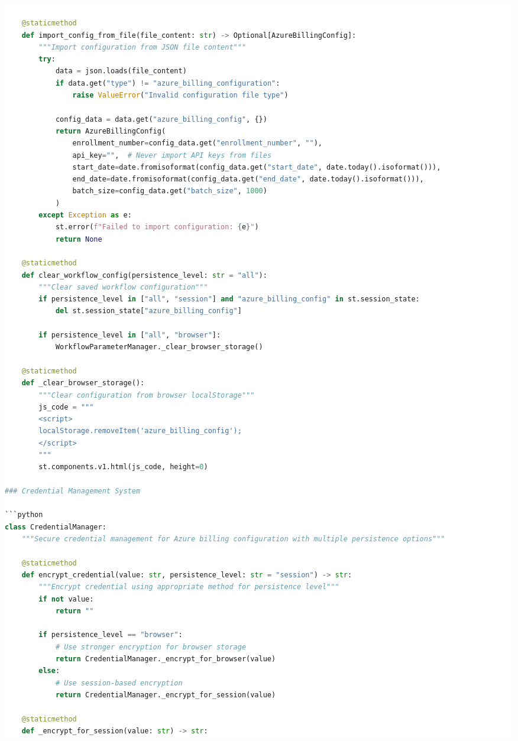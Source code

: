 ```python
    
    @staticmethod
    def import_config_from_file(file_content: str) -> Optional[AzureBillingConfig]:
        """Import configuration from JSON file content"""
        try:
            data = json.loads(file_content)
            if data.get("type") != "azure_billing_configuration":
                raise ValueError("Invalid configuration file type")
            
            config_data = data.get("azure_billing_config", {})
            return AzureBillingConfig(
                enrollment_number=config_data.get("enrollment_number", ""),
                api_key="",  # Never import API keys from files
                start_date=date.fromisoformat(config_data.get("start_date", date.today().isoformat())),
                end_date=date.fromisoformat(config_data.get("end_date", date.today().isoformat())),
                batch_size=config_data.get("batch_size", 1000)
            )
        except Exception as e:
            st.error(f"Failed to import configuration: {e}")
            return None
    
    @staticmethod
    def clear_workflow_config(persistence_level: str = "all"):
        """Clear saved workflow configuration"""
        if persistence_level in ["all", "session"] and "azure_billing_config" in st.session_state:
            del st.session_state["azure_billing_config"]
        
        if persistence_level in ["all", "browser"]:
            WorkflowParameterManager._clear_browser_storage()
    
    @staticmethod
    def _clear_browser_storage():
        """Clear configuration from browser localStorage"""
        js_code = """
        <script>
        localStorage.removeItem('azure_billing_config');
        </script>
        """
        st.components.v1.html(js_code, height=0)

### Credential Management System

```python
class CredentialManager:
    """Secure credential management for Azure billing configuration with multiple persistence options"""
    
    @staticmethod
    def encrypt_credential(value: str, persistence_level: str = "session") -> str:
        """Encrypt credential using appropriate method for persistence level"""
        if not value:
            return ""
        
        if persistence_level == "browser":
            # Use stronger encryption for browser storage
            return CredentialManager._encrypt_for_browser(value)
        else:
            # Use session-based encryption
            return CredentialManager._encrypt_for_session(value)
    
    @staticmethod
    def _encrypt_for_session(value: str) -> str:
```